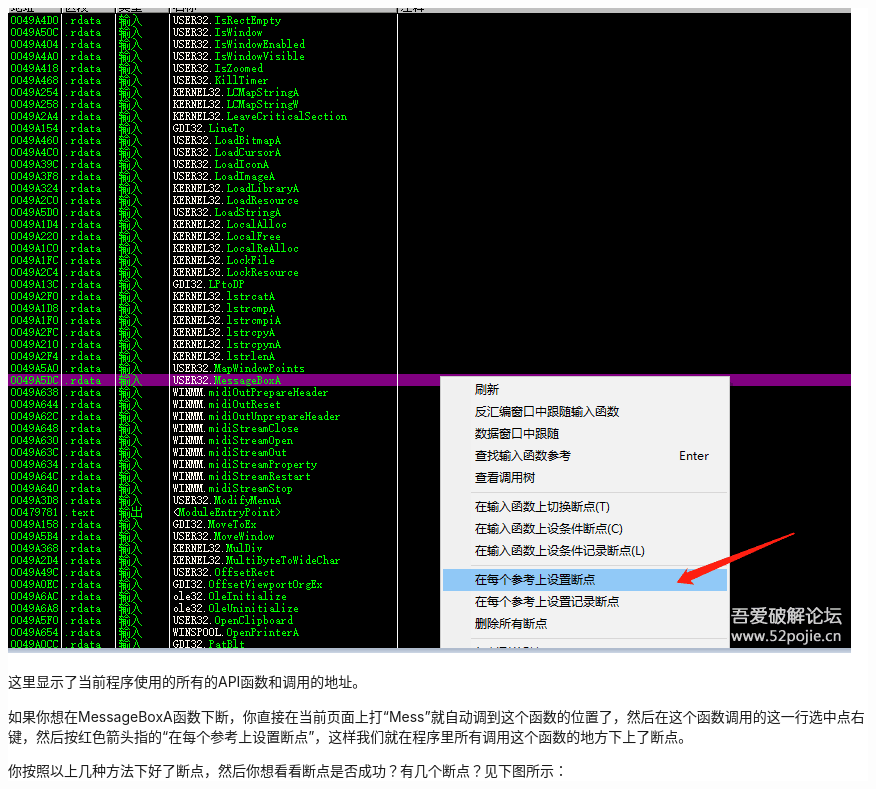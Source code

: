 ![](imgs/course-13-07.png)

这里显示了当前程序使用的所有的API函数和调用的地址。

如果你想在MessageBoxA函数下断，你直接在当前页面上打“Mess”就自动调到这个函数的位置了，然后在这个函数调用的这一行选中点右键，然后按红色箭头指的“在每个参考上设置断点”，这样我们就在程序里所有调用这个函数的地方下上了断点。

你按照以上几种方法下好了断点，然后你想看看断点是否成功？有几个断点？见下图所示：
